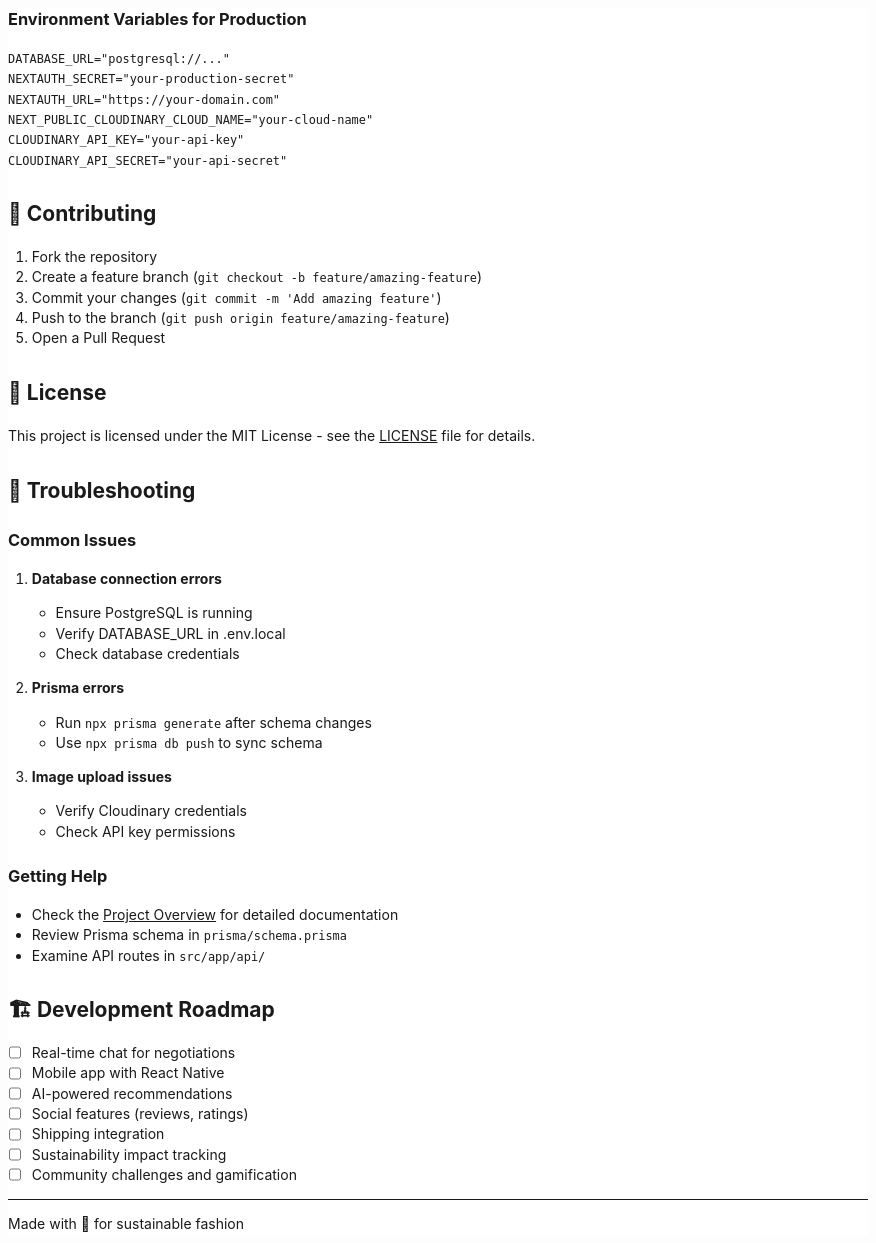 ### Environment Variables for Production

```env
DATABASE_URL="postgresql://..."
NEXTAUTH_SECRET="your-production-secret"
NEXTAUTH_URL="https://your-domain.com"
NEXT_PUBLIC_CLOUDINARY_CLOUD_NAME="your-cloud-name"
CLOUDINARY_API_KEY="your-api-key"
CLOUDINARY_API_SECRET="your-api-secret"
```

## 🤝 Contributing

1. Fork the repository
2. Create a feature branch (`git checkout -b feature/amazing-feature`)
3. Commit your changes (`git commit -m 'Add amazing feature'`)
4. Push to the branch (`git push origin feature/amazing-feature`)
5. Open a Pull Request

## 📝 License

This project is licensed under the MIT License - see the [LICENSE](LICENSE) file for details.

## 🔧 Troubleshooting

### Common Issues

1. **Database connection errors**
   - Ensure PostgreSQL is running
   - Verify DATABASE_URL in .env.local
   - Check database credentials

2. **Prisma errors**
   - Run `npx prisma generate` after schema changes
   - Use `npx prisma db push` to sync schema

3. **Image upload issues**
   - Verify Cloudinary credentials
   - Check API key permissions

### Getting Help

- Check the [Project Overview](PROJECT_OVERVIEW.md) for detailed documentation
- Review Prisma schema in `prisma/schema.prisma`
- Examine API routes in `src/app/api/`

## 🏗 Development Roadmap

- [ ] Real-time chat for negotiations
- [ ] Mobile app with React Native
- [ ] AI-powered recommendations
- [ ] Social features (reviews, ratings)
- [ ] Shipping integration
- [ ] Sustainability impact tracking
- [ ] Community challenges and gamification

---

Made with 💚 for sustainable fashion
